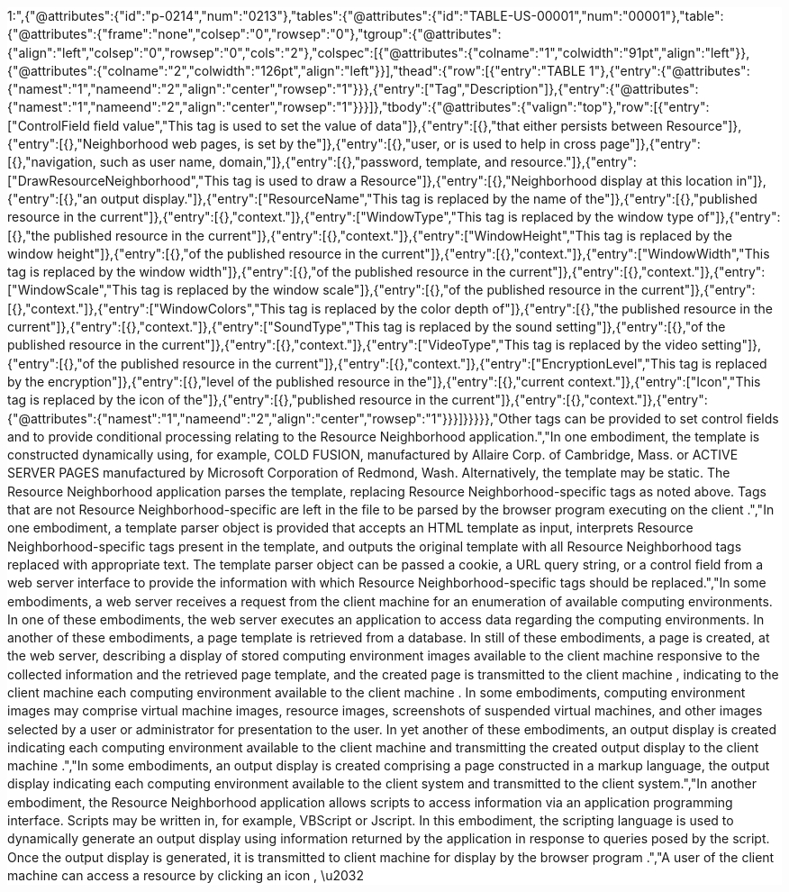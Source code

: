 1:",{"@attributes":{"id":"p-0214","num":"0213"},"tables":{"@attributes":{"id":"TABLE-US-00001","num":"00001"},"table":{"@attributes":{"frame":"none","colsep":"0","rowsep":"0"},"tgroup":{"@attributes":{"align":"left","colsep":"0","rowsep":"0","cols":"2"},"colspec":[{"@attributes":{"colname":"1","colwidth":"91pt","align":"left"}},{"@attributes":{"colname":"2","colwidth":"126pt","align":"left"}}],"thead":{"row":[{"entry":"TABLE 1"},{"entry":{"@attributes":{"namest":"1","nameend":"2","align":"center","rowsep":"1"}}},{"entry":["Tag","Description"]},{"entry":{"@attributes":{"namest":"1","nameend":"2","align":"center","rowsep":"1"}}}]},"tbody":{"@attributes":{"valign":"top"},"row":[{"entry":["ControlField field value","This tag is used to set the value of data"]},{"entry":[{},"that either persists between Resource"]},{"entry":[{},"Neighborhood web pages, is set by the"]},{"entry":[{},"user, or is used to help in cross page"]},{"entry":[{},"navigation, such as user name, domain,"]},{"entry":[{},"password, template, and resource."]},{"entry":["DrawResourceNeighborhood","This tag is used to draw a Resource"]},{"entry":[{},"Neighborhood display at this location in"]},{"entry":[{},"an output display."]},{"entry":["ResourceName","This tag is replaced by the name of the"]},{"entry":[{},"published resource in the current"]},{"entry":[{},"context."]},{"entry":["WindowType","This tag is replaced by the window type of"]},{"entry":[{},"the published resource in the current"]},{"entry":[{},"context."]},{"entry":["WindowHeight","This tag is replaced by the window height"]},{"entry":[{},"of the published resource in the current"]},{"entry":[{},"context."]},{"entry":["WindowWidth","This tag is replaced by the window width"]},{"entry":[{},"of the published resource in the current"]},{"entry":[{},"context."]},{"entry":["WindowScale","This tag is replaced by the window scale"]},{"entry":[{},"of the published resource in the current"]},{"entry":[{},"context."]},{"entry":["WindowColors","This tag is replaced by the color depth of"]},{"entry":[{},"the published resource in the current"]},{"entry":[{},"context."]},{"entry":["SoundType","This tag is replaced by the sound setting"]},{"entry":[{},"of the published resource in the current"]},{"entry":[{},"context."]},{"entry":["VideoType","This tag is replaced by the video setting"]},{"entry":[{},"of the published resource in the current"]},{"entry":[{},"context."]},{"entry":["EncryptionLevel","This tag is replaced by the encryption"]},{"entry":[{},"level of the published resource in the"]},{"entry":[{},"current context."]},{"entry":["Icon","This tag is replaced by the icon of the"]},{"entry":[{},"published resource in the current"]},{"entry":[{},"context."]},{"entry":{"@attributes":{"namest":"1","nameend":"2","align":"center","rowsep":"1"}}}]}}}}},"Other tags can be provided to set control fields and to provide conditional processing relating to the Resource Neighborhood application.","In one embodiment, the template is constructed dynamically using, for example, COLD FUSION, manufactured by Allaire Corp. of Cambridge, Mass. or ACTIVE SERVER PAGES manufactured by Microsoft Corporation of Redmond, Wash. Alternatively, the template may be static. The Resource Neighborhood application parses the template, replacing Resource Neighborhood-specific tags as noted above. Tags that are not Resource Neighborhood-specific are left in the file to be parsed by the browser program  executing on the client .","In one embodiment, a template parser object is provided that accepts an HTML template as input, interprets Resource Neighborhood-specific tags present in the template, and outputs the original template with all Resource Neighborhood tags replaced with appropriate text. The template parser object can be passed a cookie, a URL query string, or a control field from a web server interface to provide the information with which Resource Neighborhood-specific tags should be replaced.","In some embodiments, a web server receives a request from the client machine  for an enumeration of available computing environments. In one of these embodiments, the web server executes an application to access data regarding the computing environments. In another of these embodiments, a page template is retrieved from a database. In still of these embodiments, a page is created, at the web server, describing a display of stored computing environment images available to the client machine  responsive to the collected information and the retrieved page template, and the created page is transmitted to the client machine , indicating to the client machine  each computing environment available to the client machine . In some embodiments, computing environment images may comprise virtual machine images, resource images, screenshots of suspended virtual machines, and other images selected by a user or administrator for presentation to the user. In yet another of these embodiments, an output display is created indicating each computing environment available to the client machine  and transmitting the created output display to the client machine .","In some embodiments, an output display is created comprising a page constructed in a markup language, the output display indicating each computing environment available to the client system and transmitted to the client system.","In another embodiment, the Resource Neighborhood application allows scripts to access information via an application programming interface. Scripts may be written in, for example, VBScript or Jscript. In this embodiment, the scripting language is used to dynamically generate an output display using information returned by the application in response to queries posed by the script. Once the output display is generated, it is transmitted to client machine  for display by the browser program .","A user of the client machine  can access a resource by clicking an icon , \u2032